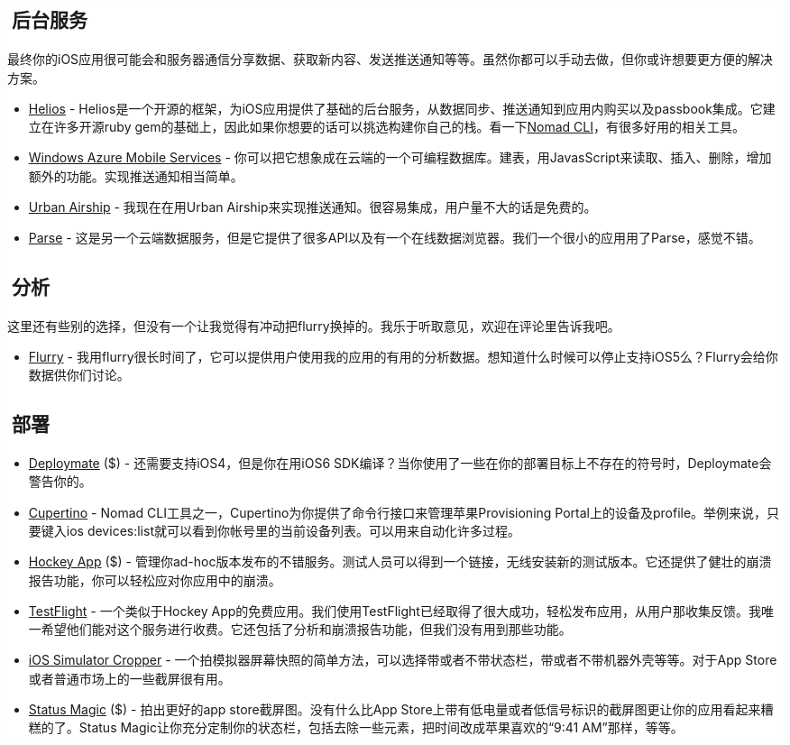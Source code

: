 ##  后台服务


最终你的iOS应用很可能会和服务器通信分享数据、获取新内容、发送推送通知等等。虽然你都可以手动去做，但你或许想要更方便的解决方案。



	
  * [Helios](http://helios.io/) - Helios是一个开源的框架，为iOS应用提供了基础的后台服务，从数据同步、推送通知到应用内购买以及passbook集成。它建立在许多开源ruby gem的基础上，因此如果你想要的话可以挑选构建你自己的栈。看一下[Nomad CLI](http://nomad-cli.com/)，有很多好用的相关工具。

	
  * [Windows Azure Mobile Services](http://www.windowsazure.com/en-us/develop/mobile/) - 你可以把它想象成在云端的一个可编程数据库。建表，用JavasScript来读取、插入、删除，增加额外的功能。实现推送通知相当简单。

	
  * [Urban Airship](http://urbanairship.com/) - 我现在在用Urban Airship来实现推送通知。很容易集成，用户量不大的话是免费的。

	
  * [Parse](http://parse.com/) - 这是另一个云端数据服务，但是它提供了很多API以及有一个在线数据浏览器。我们一个很小的应用用了Parse，感觉不错。




##  分析


这里还有些别的选择，但没有一个让我觉得有冲动把flurry换掉的。我乐于听取意见，欢迎在评论里告诉我吧。



	
  * [Flurry](http://flurry.com/) - 我用flurry很长时间了，它可以提供用户使用我的应用的有用的分析数据。想知道什么时候可以停止支持iOS5么？Flurry会给你数据供你们讨论。




##  部署





	
  * [Deploymate](http://www.deploymateapp.com/) ($) - 还需要支持iOS4，但是你在用iOS6 SDK编译？当你使用了一些在你的部署目标上不存在的符号时，Deploymate会警告你的。

	
  * [Cupertino](https://github.com/nomad/cupertino) - Nomad CLI工具之一，Cupertino为你提供了命令行接口来管理苹果Provisioning Portal上的设备及profile。举例来说，只要键入ios devices:list就可以看到你帐号里的当前设备列表。可以用来自动化许多过程。

	
  * [Hockey App](http://hockeyapp.net/) ($) - 管理你ad-hoc版本发布的不错服务。测试人员可以得到一个链接，无线安装新的测试版本。它还提供了健壮的崩溃报告功能，你可以轻松应对你应用中的崩溃。

	
  * [TestFlight](http://testflightapp.com/) - 一个类似于Hockey App的免费应用。我们使用TestFlight已经取得了很大成功，轻松发布应用，从用户那收集反馈。我唯一希望他们能对这个服务进行收费。它还包括了分析和崩溃报告功能，但我们没有用到那些功能。

	
  * [iOS Simulator Cropper](http://www.curioustimes.de/iphonesimulatorcropper/index.html) - 一个拍模拟器屏幕快照的简单方法，可以选择带或者不带状态栏，带或者不带机器外壳等等。对于App Store或者普通市场上的一些截屏很有用。

	
  * [Status Magic](http://shinydevelopment.com/status-magic/) ($) - 拍出更好的app store截屏图。没有什么比App Store上带有低电量或者低信号标识的截屏图更让你的应用看起来糟糕的了。Status Magic让你充分定制你的状态栏，包括去除一些元素，把时间改成苹果喜欢的“9:41 AM”那样，等等。
